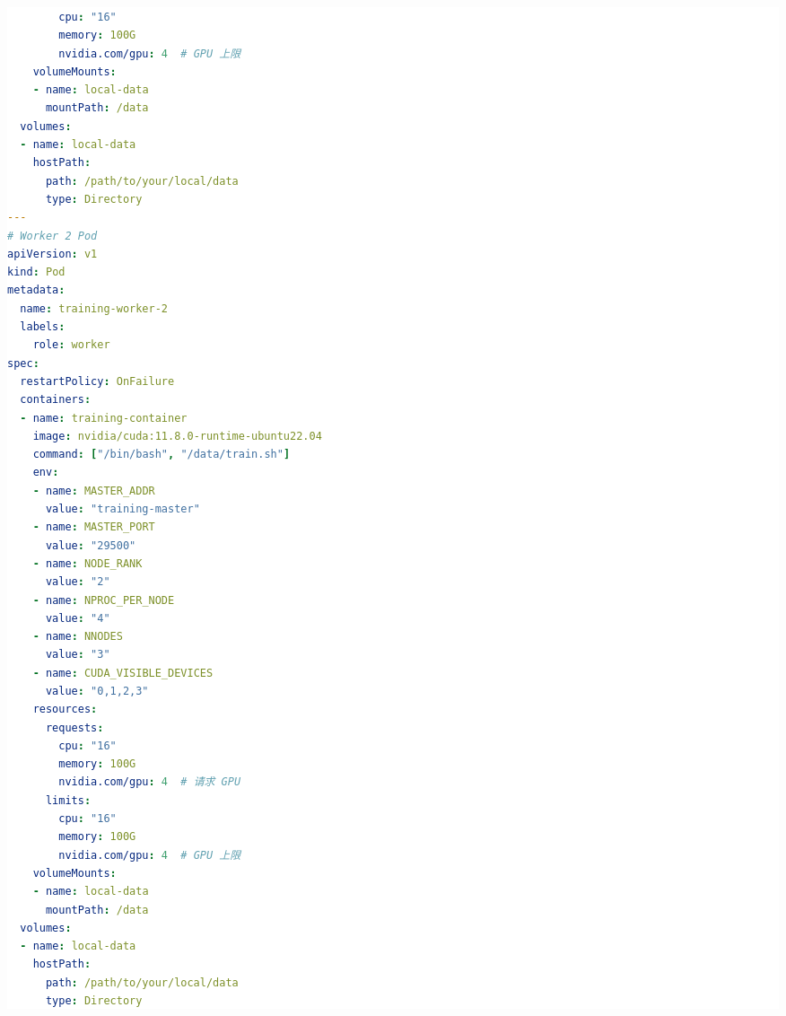 ```yaml
        cpu: "16"
        memory: 100G
        nvidia.com/gpu: 4  # GPU 上限
    volumeMounts:
    - name: local-data
      mountPath: /data
  volumes:
  - name: local-data
    hostPath:
      path: /path/to/your/local/data
      type: Directory
---
# Worker 2 Pod
apiVersion: v1
kind: Pod
metadata:
  name: training-worker-2
  labels:
    role: worker
spec:
  restartPolicy: OnFailure
  containers:
  - name: training-container
    image: nvidia/cuda:11.8.0-runtime-ubuntu22.04
    command: ["/bin/bash", "/data/train.sh"]
    env:
    - name: MASTER_ADDR
      value: "training-master"
    - name: MASTER_PORT
      value: "29500"
    - name: NODE_RANK
      value: "2"
    - name: NPROC_PER_NODE
      value: "4"
    - name: NNODES
      value: "3"
    - name: CUDA_VISIBLE_DEVICES
      value: "0,1,2,3"
    resources:
      requests:
        cpu: "16"
        memory: 100G
        nvidia.com/gpu: 4  # 请求 GPU
      limits:
        cpu: "16"
        memory: 100G
        nvidia.com/gpu: 4  # GPU 上限
    volumeMounts:
    - name: local-data
      mountPath: /data
  volumes:
  - name: local-data
    hostPath:
      path: /path/to/your/local/data
      type: Directory

```
